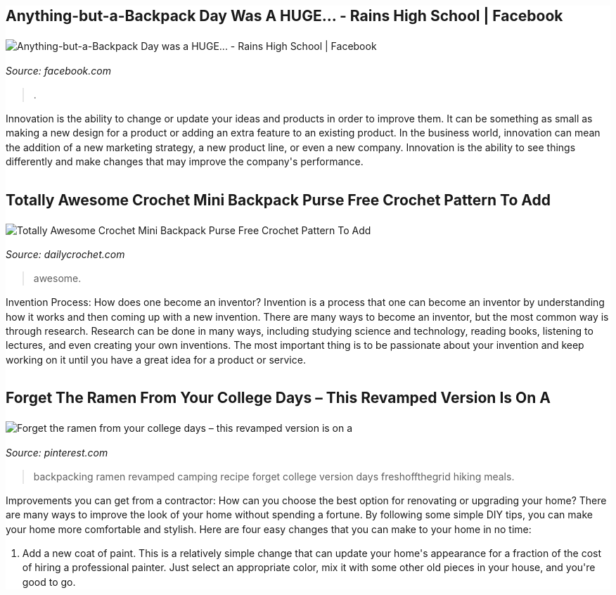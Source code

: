 ## Anything-but-a-Backpack Day Was A HUGE... - Rains High School | Facebook

<img loading=lazy src="https://lookaside.fbsbx.com/lookaside/crawler/media/?media_id=389910296186296" onerror="this.onerror=null;this.src='https://tse4.mm.bing.net/th?id=OIP.0dyGkDoicD0ANQ_WzDZI9wHaFj&amp;pid=15.1';" alt="Anything-but-a-Backpack Day was a HUGE... - Rains High School | Facebook">

_Source: facebook.com_

>. 

	

Innovation is the ability to change or update your ideas and products in order to improve them. It can be something as small as making a new design for a product or adding an extra feature to an existing product. In the business world, innovation can mean the addition of a new marketing strategy, a new product line, or even a new company. Innovation is the ability to see things differently and make changes that may improve the company's performance.

    
## Totally Awesome Crochet Mini Backpack Purse Free Crochet Pattern To Add

<img loading=lazy src="https://www.dailycrochet.com/wp-content/uploads/sites/845/2018/06/Free-Crochet-Pattern-14-683x1024.png" onerror="this.onerror=null;this.src='https://tse4.mm.bing.net/th?id=OIP.OJ7I39lWDlpFTjwv9-FHJQHaLG&amp;pid=15.1';" alt="Totally Awesome Crochet Mini Backpack Purse Free Crochet Pattern To Add">

_Source: dailycrochet.com_

>awesome. 

	

Invention Process: How does one become an inventor?
Invention is a process that one can become an inventor by understanding how it works and then coming up with a new invention. There are many ways to become an inventor, but the most common way is through research. Research can be done in many ways, including studying science and technology, reading books, listening to lectures, and even creating your own inventions. The most important thing is to be passionate about your invention and keep working on it until you have a great idea for a product or service.

    
## Forget The Ramen From Your College Days – This Revamped Version Is On A

<img loading=lazy src="https://i.pinimg.com/736x/3e/42/f5/3e42f52a436909039f4f054a0de8b9df.jpg" onerror="this.onerror=null;this.src='https://tse3.mm.bing.net/th?id=OIP.3H8CaEJnQ-nsQJW-XstYVAHaQ7&amp;pid=15.1';" alt="Forget the ramen from your college days – this revamped version is on a">

_Source: pinterest.com_

>backpacking ramen revamped camping recipe forget college version days freshoffthegrid hiking meals. 

	

Improvements you can get from a contractor: How can you choose the best option for renovating or upgrading your home?
There are many ways to improve the look of your home without spending a fortune. By following some simple DIY tips, you can make your home more comfortable and stylish. Here are four easy changes that you can make to your home in no time:
1. Add a new coat of paint. This is a relatively simple change that can update your home's appearance for a fraction of the cost of hiring a professional painter. Just select an appropriate color, mix it with some other old pieces in your house, and you're good to go.
